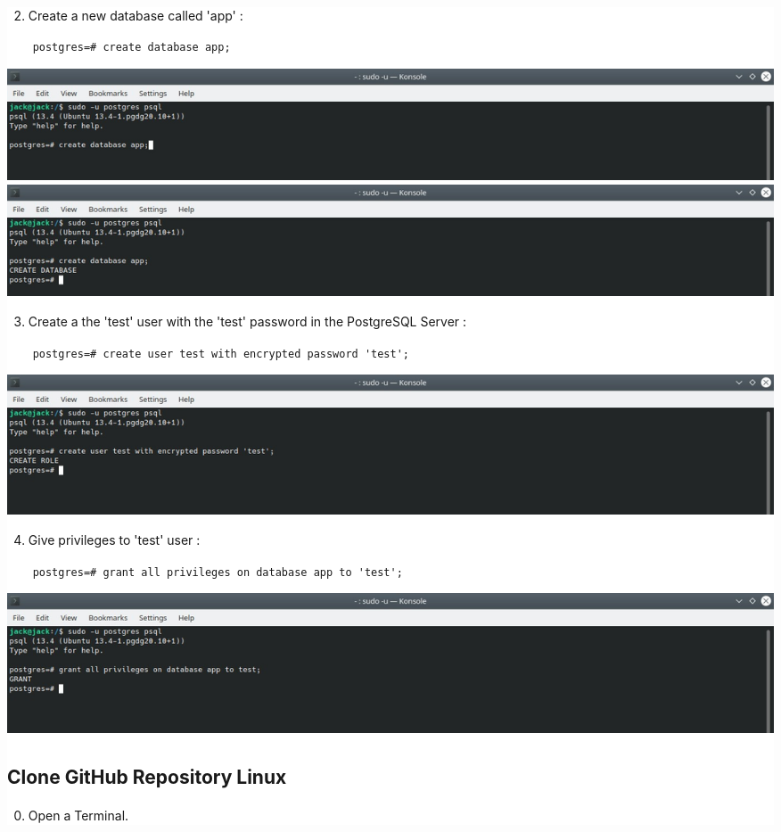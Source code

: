 2. Create a new database called 'app' :
```
	postgres=# create database app;
```
![postgresql create new database](./README_IMG/postgresql_create_new_database_1.jpg)
![postgresql create new database](./README_IMG/postgresql_create_new_database_2.jpg)

3. Create a the 'test' user with the 'test' password in the PostgreSQL Server :
```
	postgres=# create user test with encrypted password 'test';
```
![postgresql create new user](./README_IMG/postgresql_create_new_user_0.jpg)

4. Give privileges to 'test' user :
```
	postgres=# grant all privileges on database app to 'test';
```
![postgresql create new user](./README_IMG/postgresql_create_new_user_1.jpg)


## Clone GitHub Repository Linux
0. Open a Terminal.
